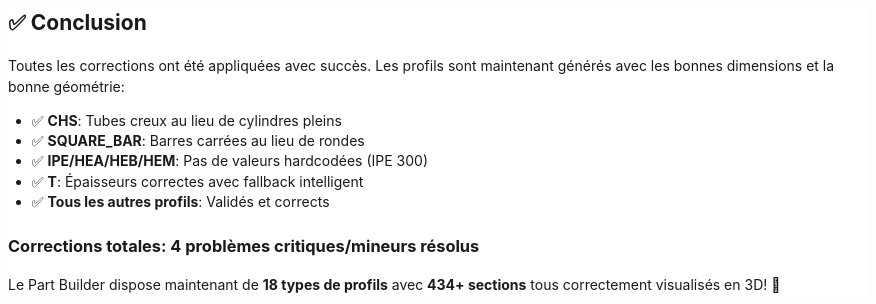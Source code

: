 ## ✅ Conclusion

Toutes les corrections ont été appliquées avec succès. Les profils sont maintenant générés avec les bonnes dimensions et la bonne géométrie:

- ✅ **CHS**: Tubes creux au lieu de cylindres pleins
- ✅ **SQUARE_BAR**: Barres carrées au lieu de rondes
- ✅ **IPE/HEA/HEB/HEM**: Pas de valeurs hardcodées (IPE 300)
- ✅ **T**: Épaisseurs correctes avec fallback intelligent
- ✅ **Tous les autres profils**: Validés et corrects

### Corrections totales: 4 problèmes critiques/mineurs résolus

Le Part Builder dispose maintenant de **18 types de profils** avec **434+ sections** tous correctement visualisés en 3D! 🎉
